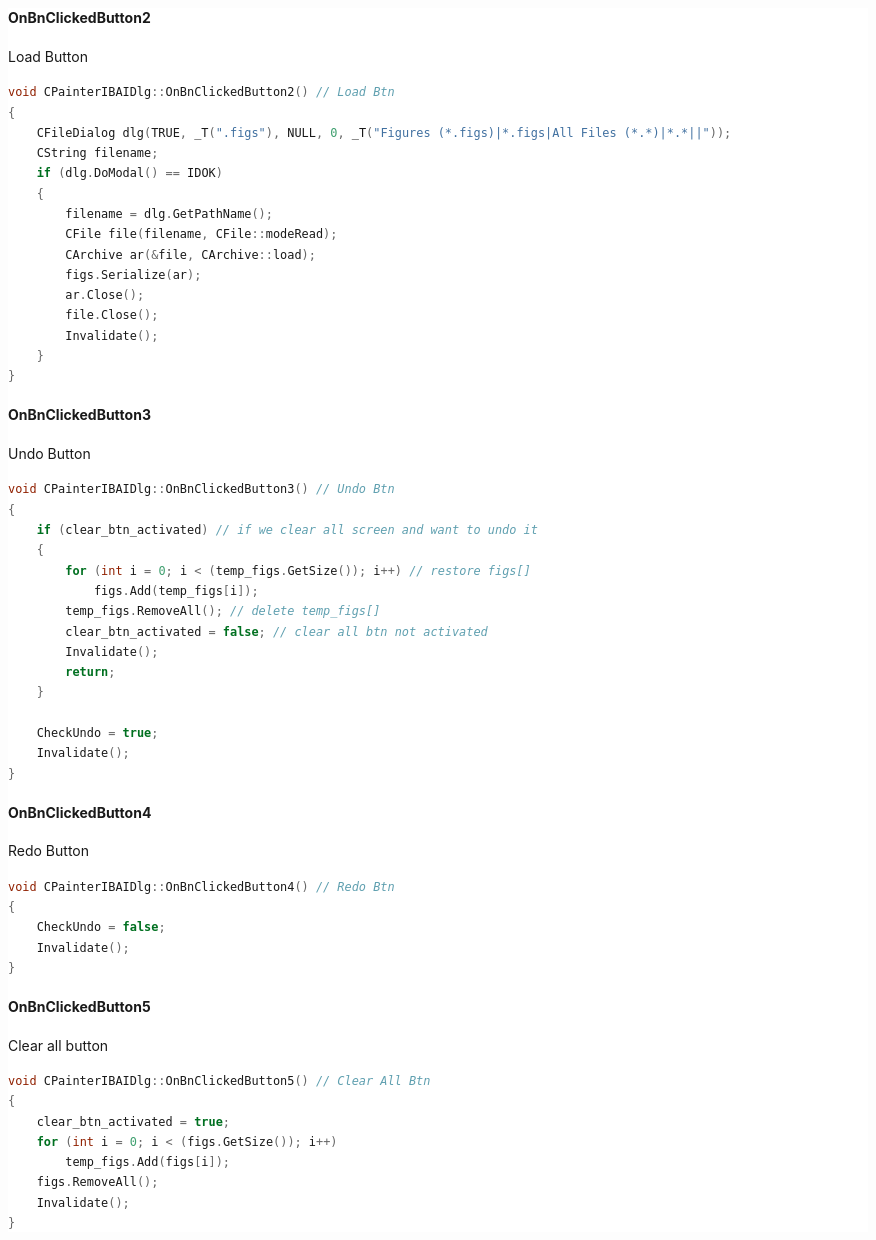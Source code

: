 #### OnBnClickedButton2
Load Button
```C++
void CPainterIBAIDlg::OnBnClickedButton2() // Load Btn
{
	CFileDialog dlg(TRUE, _T(".figs"), NULL, 0, _T("Figures (*.figs)|*.figs|All Files (*.*)|*.*||"));
	CString filename;
	if (dlg.DoModal() == IDOK)
	{
		filename = dlg.GetPathName();
		CFile file(filename, CFile::modeRead);
		CArchive ar(&file, CArchive::load);
		figs.Serialize(ar);
		ar.Close();
		file.Close();
		Invalidate();
	}
}
```

#### OnBnClickedButton3
Undo Button
```C++
void CPainterIBAIDlg::OnBnClickedButton3() // Undo Btn
{
	if (clear_btn_activated) // if we clear all screen and want to undo it
	{
		for (int i = 0; i < (temp_figs.GetSize()); i++) // restore figs[]
			figs.Add(temp_figs[i]);
		temp_figs.RemoveAll(); // delete temp_figs[]
		clear_btn_activated = false; // clear all btn not activated
		Invalidate();
		return;
	}

	CheckUndo = true;
	Invalidate();
}
```

#### OnBnClickedButton4
Redo Button
```C++
void CPainterIBAIDlg::OnBnClickedButton4() // Redo Btn
{
	CheckUndo = false;
	Invalidate();
}
```

#### OnBnClickedButton5
Clear all button
```C++
void CPainterIBAIDlg::OnBnClickedButton5() // Clear All Btn
{
	clear_btn_activated = true;
	for (int i = 0; i < (figs.GetSize()); i++)
		temp_figs.Add(figs[i]);
	figs.RemoveAll();
	Invalidate();
}
```
